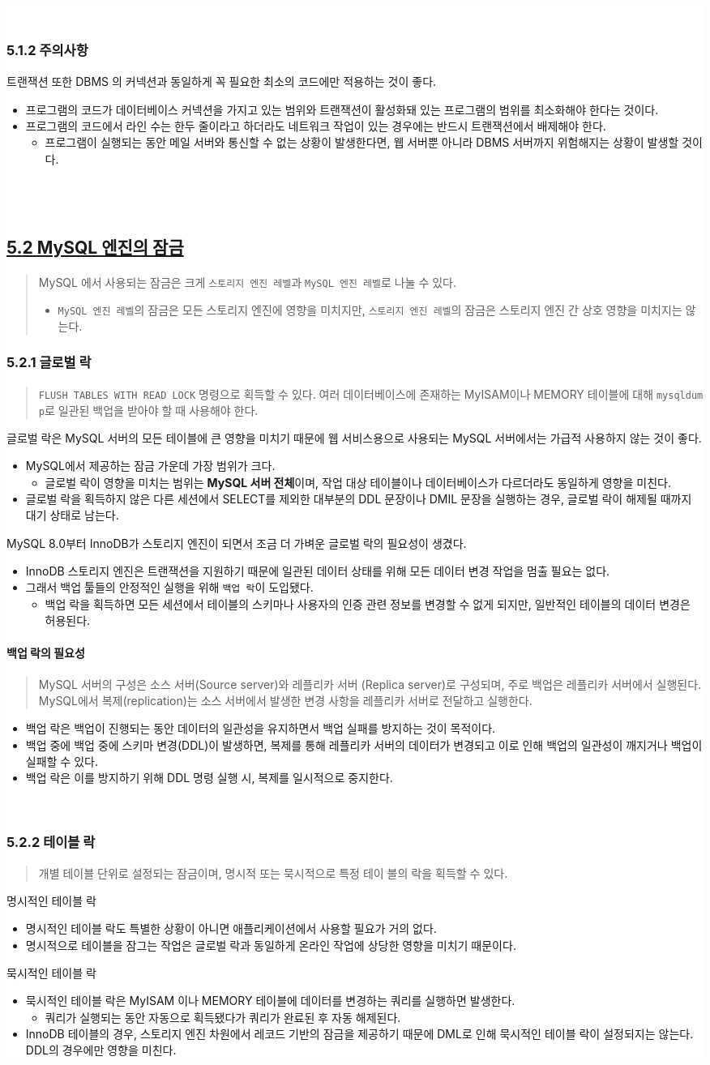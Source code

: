   ```sql
  ```

<br>

### 5.1.2 주의사항

트랜잭션 또한 DBMS 의 커넥션과 동일하게 꼭 필요한 최소의 코드에만 적용하는 것이 좋다.
- 프로그램의 코드가 데이터베이스 커넥션을 가지고 있는 범위와 트랜잭션이 활성화돼 있는 프로그램의 범위를 최소화해야 한다는 것이다.
- 프로그램의 코드에서 라인 수는 한두 줄이라고 하더라도 네트워크 작업이 있는 경우에는 반드시 트랜잭션에서 배제해야 한다.
  - 프로그램이 실행되는 동안 메일 서버와 통신할 수 없는 상황이 발생한다면, 웹 서버뿐 아니라 DBMS 서버까지 위험해지는 상황이 발생할 것이다.

<br>
<br>

## [5.2 MySQL 엔진의 잠금](#목차)

> MySQL 에서 사용되는 잠금은 크게 `스토리지 엔진 레벨`과 `MySQL 엔진 레벨`로 나눌 수 있다.  
> - `MySQL 엔진 레벨`의 잠금은 모든 스토리지 엔진에 영향을 미치지만, `스토리지 엔진 레벨`의 잠금은 스토리지 엔진 간 상호 영향을 미치지는 않는다.

### 5.2.1 글로벌 락

> `FLUSH TABLES WITH READ LOCK` 명령으로 획득할 수 있다. 여러 데이터베이스에 존재하는 MyISAM이나 MEMORY 테이블에 대해 `mysqldump`로 일관된 백업을 받아야 할 때 사용해야 한다.

글로벌 락은 MySQL 서버의 모든 테이블에 큰 영향을 미치기 때문에 웹 서비스용으로 사용되는 MySQL 서버에서는 가급적 사용하지 않는 것이 좋다.
- MySQL에서 제공하는 잠금 가운데 가장 범위가 크다.
  - 글로벌 락이 영향을 미치는 범위는 **MySQL 서버 전체**이며, 작업 대상 테이블이나 데이터베이스가 다르더라도 동일하게 영향을 미친다.
- 글로벌 락을 획득하지 않은 다른 세션에서 SELECT를 제외한 대부분의 DDL 문장이나 DMIL 문장을 실행하는 경우, 글로벌 락이 해제될 때까지 대기 상태로 남는다.

MySQL 8.0부터 InnoDB가 스토리지 엔진이 되면서 조금 더 가벼운 글로벌 락의 필요성이 생겼다.
- InnoDB 스토리지 엔진은 트랜잭션을 지원하기 때문에 일관된 데이터 상태를 위해 모든 데이터 변경 작업을 멈출 필요는 없다.
- 그래서 백업 툴들의 안정적인 실행을 위해 `백업 락`이 도입됐다.
  - 백업 락을 획득하면 모든 세션에서 테이블의 스키마나 사용자의 인증 관련 정보를 변경할 수 없게 되지만, 일반적인 테이블의 데이터 변경은 허용된다.

#### 백업 락의 필요성
> MySQL 서버의 구성은 소스 서버(Source server)와 레플리카 서버 (Replica server)로 구성되며, 주로 백업은 레플리카 서버에서 실행된다. MySQL에서 복제(replication)는 소스 서버에서 발생한 변경 사항을 레플리카 서버로 전달하고 실행한다.
- 백업 락은 백업이 진행되는 동안 데이터의 일관성을 유지하면서 백업 실패를 방지하는 것이 목적이다.
- 백업 중에 백업 중에 스키마 변경(DDL)이 발생하면, 복제를 통해 레플리카 서버의 데이터가 변경되고 이로 인해 백업의 일관성이 깨지거나 백업이 실패할 수 있다.
- 백업 락은 이를 방지하기 위해 DDL 명령 실행 시, 복제를 일시적으로 중지한다.


<br>

### 5.2.2 테이블 락

> 개별 테이블 단위로 설정되는 잠금이며, 명시적 또는 묵시적으로 특정 테이 블의 락을 획득할 수 있다.

명시적인 테이블 락
- 명시적인 테이블 락도 특별한 상황이 아니면 애플리케이션에서 사용할 필요가 거의 없다.
- 명시적으로 테이블을 잠그는 작업은 글로벌 락과 동일하게 온라인 작업에 상당한 영향을 미치기 때문이다.

묵시적인 테이블 락
- 묵시적인 테이블 락은 MyISAM 이나 MEMORY 테이블에 데이터를 변경하는 쿼리를 실행하면 발생한다.
  - 쿼리가 실행되는 동안 자동으로 획득됐다가 쿼리가 완료된 후 자동 해제된다.
- InnoDB 테이블의 경우, 스토리지 엔진 차원에서 레코드 기반의 잠금을 제공하기 때문에 DML로 인해 묵시적인 테이블 락이 설정되지는 않는다. DDL의 경우에만 영향을 미친다.
